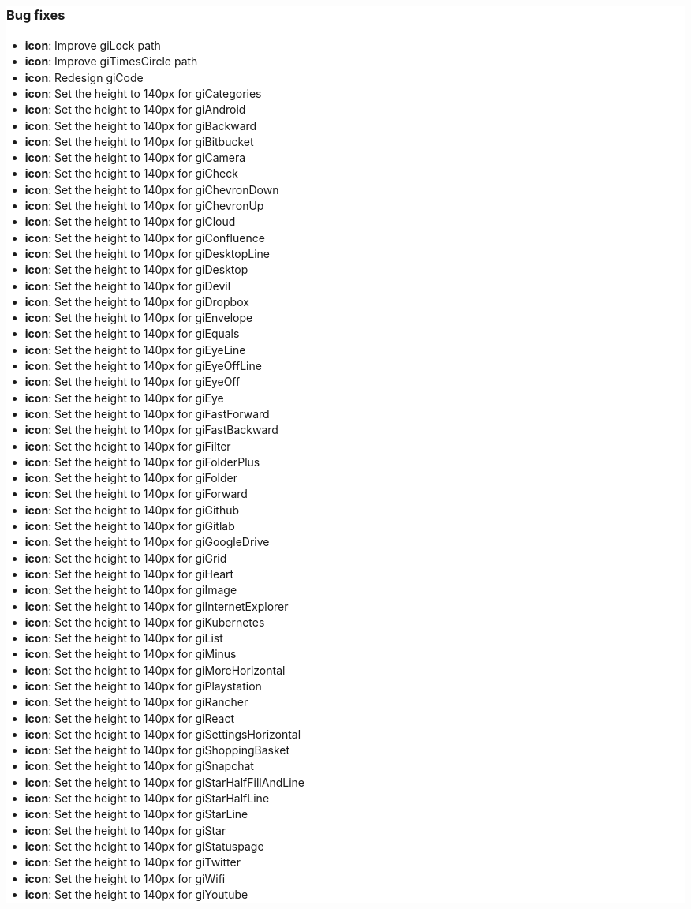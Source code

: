 ### Bug fixes

* **icon**: Improve giLock path
* **icon**: Improve giTimesCircle path
* **icon**: Redesign giCode
* **icon**: Set the height to 140px for giCategories
* **icon**: Set the height to 140px for giAndroid
* **icon**: Set the height to 140px for giBackward
* **icon**: Set the height to 140px for giBitbucket
* **icon**: Set the height to 140px for giCamera
* **icon**: Set the height to 140px for giCheck
* **icon**: Set the height to 140px for giChevronDown
* **icon**: Set the height to 140px for giChevronUp
* **icon**: Set the height to 140px for giCloud
* **icon**: Set the height to 140px for giConfluence
* **icon**: Set the height to 140px for giDesktopLine
* **icon**: Set the height to 140px for giDesktop
* **icon**: Set the height to 140px for giDevil
* **icon**: Set the height to 140px for giDropbox
* **icon**: Set the height to 140px for giEnvelope
* **icon**: Set the height to 140px for giEquals
* **icon**: Set the height to 140px for giEyeLine
* **icon**: Set the height to 140px for giEyeOffLine
* **icon**: Set the height to 140px for giEyeOff
* **icon**: Set the height to 140px for giEye
* **icon**: Set the height to 140px for giFastForward
* **icon**: Set the height to 140px for giFastBackward
* **icon**: Set the height to 140px for giFilter
* **icon**: Set the height to 140px for giFolderPlus
* **icon**: Set the height to 140px for giFolder
* **icon**: Set the height to 140px for giForward
* **icon**: Set the height to 140px for giGithub
* **icon**: Set the height to 140px for giGitlab
* **icon**: Set the height to 140px for giGoogleDrive
* **icon**: Set the height to 140px for giGrid
* **icon**: Set the height to 140px for giHeart
* **icon**: Set the height to 140px for giImage
* **icon**: Set the height to 140px for giInternetExplorer
* **icon**: Set the height to 140px for giKubernetes
* **icon**: Set the height to 140px for giList
* **icon**: Set the height to 140px for giMinus
* **icon**: Set the height to 140px for giMoreHorizontal
* **icon**: Set the height to 140px for giPlaystation
* **icon**: Set the height to 140px for giRancher
* **icon**: Set the height to 140px for giReact
* **icon**: Set the height to 140px for giSettingsHorizontal
* **icon**: Set the height to 140px for giShoppingBasket
* **icon**: Set the height to 140px for giSnapchat
* **icon**: Set the height to 140px for giStarHalfFillAndLine
* **icon**: Set the height to 140px for giStarHalfLine
* **icon**: Set the height to 140px for giStarLine
* **icon**: Set the height to 140px for giStar
* **icon**: Set the height to 140px for giStatuspage
* **icon**: Set the height to 140px for giTwitter
* **icon**: Set the height to 140px for giWifi
* **icon**: Set the height to 140px for giYoutube
